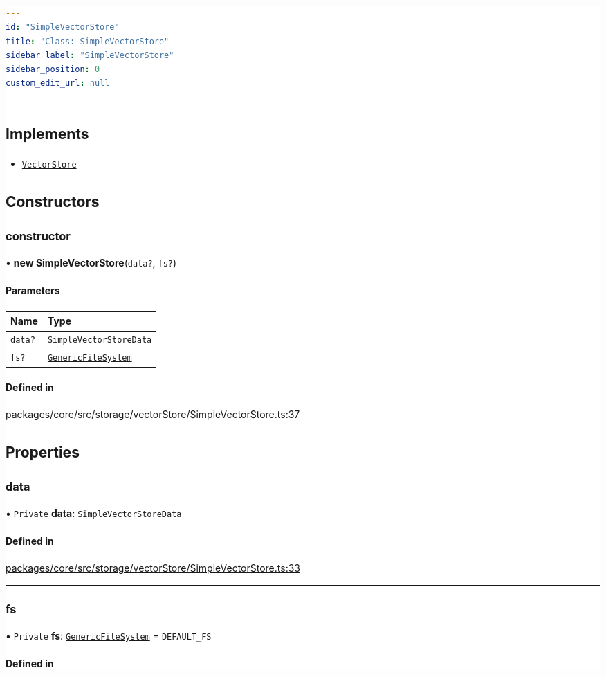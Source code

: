 ```yaml
---
id: "SimpleVectorStore"
title: "Class: SimpleVectorStore"
sidebar_label: "SimpleVectorStore"
sidebar_position: 0
custom_edit_url: null
---
```


## Implements

- [`VectorStore`](../interfaces/VectorStore.md)

## Constructors

### constructor

• **new SimpleVectorStore**(`data?`, `fs?`)

#### Parameters

| Name    | Type                                                      |
| :------ | :-------------------------------------------------------- |
| `data?` | `SimpleVectorStoreData`                                   |
| `fs?`   | [`GenericFileSystem`](../interfaces/GenericFileSystem.md) |

#### Defined in

[packages/core/src/storage/vectorStore/SimpleVectorStore.ts:37](https://github.com/run-llama/LlamaIndexTS/blob/3552de1/packages/core/src/storage/vectorStore/SimpleVectorStore.ts#L37)

## Properties

### data

• `Private` **data**: `SimpleVectorStoreData`

#### Defined in

[packages/core/src/storage/vectorStore/SimpleVectorStore.ts:33](https://github.com/run-llama/LlamaIndexTS/blob/3552de1/packages/core/src/storage/vectorStore/SimpleVectorStore.ts#L33)

---

### fs

• `Private` **fs**: [`GenericFileSystem`](../interfaces/GenericFileSystem.md) = `DEFAULT_FS`

#### Defined in
